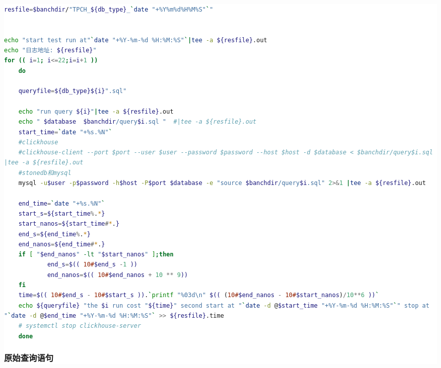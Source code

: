 ```bash
resfile=$banchdir/"TPCH_${db_type}_`date "+%Y%m%d%H%M%S"`"


echo "start test run at"`date "+%Y-%m-%d %H:%M:%S"`|tee -a ${resfile}.out
echo "日志地址: ${resfile}"
for (( i=1; i<=22;i=i+1 ))
    do

    queryfile=${db_type}${i}".sql"

    echo "run query ${i}"|tee -a ${resfile}.out
    echo " $database  $banchdir/query$i.sql "  #|tee -a ${resfile}.out
    start_time=`date "+%s.%N"`
    #clickhouse
    #clickhouse-client --port $port --user $user --password $password --host $host -d $database < $banchdir/query$i.sql |tee -a ${resfile}.out
    #stonedb和mysql
    mysql -u$user -p$password -h$host -P$port $database -e "source $banchdir/query$i.sql" 2>&1 |tee -a ${resfile}.out

    end_time=`date "+%s.%N"`
    start_s=${start_time%.*}
    start_nanos=${start_time#*.}
    end_s=${end_time%.*}
    end_nanos=${end_time#*.}
    if [ "$end_nanos" -lt "$start_nanos" ];then
            end_s=$(( 10#$end_s -1 ))
            end_nanos=$(( 10#$end_nanos + 10 ** 9))
    fi
    time=$(( 10#$end_s - 10#$start_s )).`printf "%03d\n" $(( (10#$end_nanos - 10#$start_nanos)/10**6 ))`
    echo ${queryfile} "the $i run cost "${time}" second start at "`date -d @$start_time "+%Y-%m-%d %H:%M:%S"`" stop at "`date -d @$end_time "+%Y-%m-%d %H:%M:%S"` >> ${resfile}.time
    # systemctl stop clickhouse-server
    done

```
### 原始查询语句